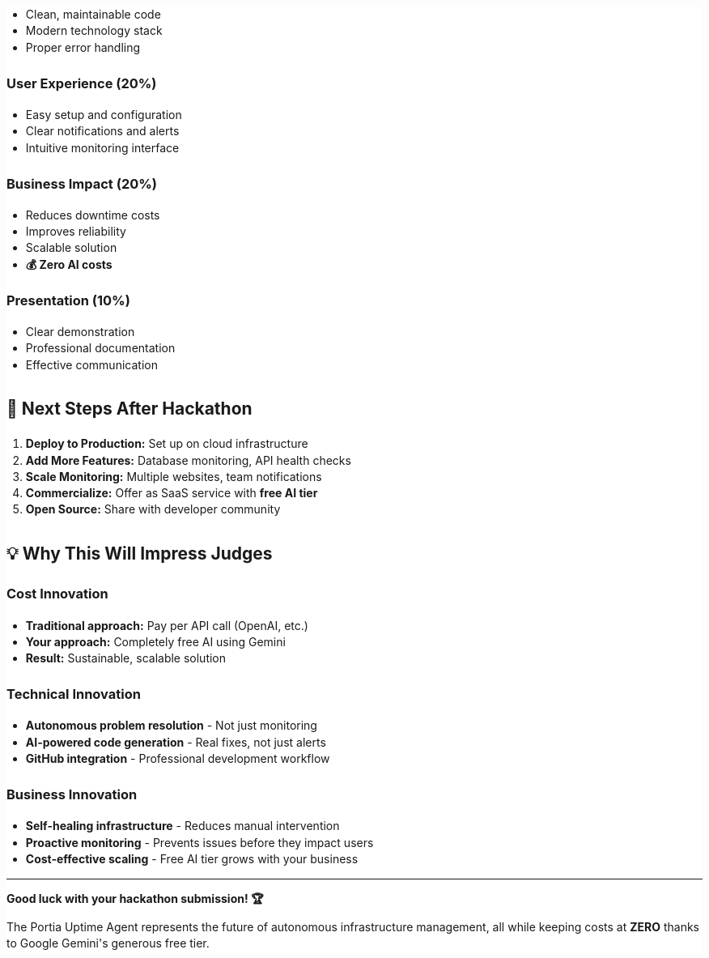 - Clean, maintainable code
- Modern technology stack
- Proper error handling

### **User Experience (20%)**

- Easy setup and configuration
- Clear notifications and alerts
- Intuitive monitoring interface

### **Business Impact (20%)**

- Reduces downtime costs
- Improves reliability
- Scalable solution
- **💰 Zero AI costs**

### **Presentation (10%)**

- Clear demonstration
- Professional documentation
- Effective communication

## 🚀 Next Steps After Hackathon

1. **Deploy to Production:** Set up on cloud infrastructure
2. **Add More Features:** Database monitoring, API health checks
3. **Scale Monitoring:** Multiple websites, team notifications
4. **Commercialize:** Offer as SaaS service with **free AI tier**
5. **Open Source:** Share with developer community

## 💡 Why This Will Impress Judges

### **Cost Innovation**

- **Traditional approach:** Pay per API call (OpenAI, etc.)
- **Your approach:** Completely free AI using Gemini
- **Result:** Sustainable, scalable solution

### **Technical Innovation**

- **Autonomous problem resolution** - Not just monitoring
- **AI-powered code generation** - Real fixes, not just alerts
- **GitHub integration** - Professional development workflow

### **Business Innovation**

- **Self-healing infrastructure** - Reduces manual intervention
- **Proactive monitoring** - Prevents issues before they impact users
- **Cost-effective scaling** - Free AI tier grows with your business

---

**Good luck with your hackathon submission! 🏆**

The Portia Uptime Agent represents the future of autonomous infrastructure management, all while keeping costs at **ZERO** thanks to Google Gemini's generous free tier.
